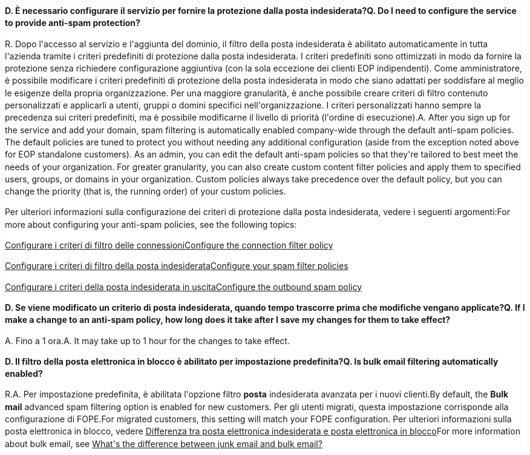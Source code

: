 <span data-ttu-id="38b9b-124">**D. È necessario configurare il servizio per fornire la protezione dalla posta indesiderata?**</span><span class="sxs-lookup"><span data-stu-id="38b9b-124">**Q. Do I need to configure the service to provide anti-spam protection?**</span></span>
  
<span data-ttu-id="38b9b-p107">R. Dopo l'accesso al servizio e l'aggiunta del dominio, il filtro della posta indesiderata è abilitato automaticamente in tutta l'azienda tramite i criteri predefiniti di protezione dalla posta indesiderata. I criteri predefiniti sono ottimizzati in modo da fornire la protezione senza richiedere configurazione aggiuntiva (con la sola eccezione dei clienti EOP indipendenti). Come amministratore, è possibile modificare i criteri predefiniti di protezione della posta indesiderata in modo che siano adattati per soddisfare al meglio le esigenze della propria organizzazione. Per una maggiore granularità, è anche possibile creare criteri di filtro contenuto personalizzati e applicarli a utenti, gruppi o domini specifici nell'organizzazione. I criteri personalizzati hanno sempre la precedenza sui criteri predefiniti, ma è possibile modificarne il livello di priorità (l'ordine di esecuzione).</span><span class="sxs-lookup"><span data-stu-id="38b9b-p107">A. After you sign up for the service and add your domain, spam filtering is automatically enabled company-wide through the default anti-spam policies. The default policies are tuned to protect you without needing any additional configuration (aside from the exception noted above for EOP standalone customers). As an admin, you can edit the default anti-spam policies so that they're tailored to best meet the needs of your organization. For greater granularity, you can also create custom content filter policies and apply them to specified users, groups, or domains in your organization. Custom policies always take precedence over the default policy, but you can change the priority (that is, the running order) of your custom policies.</span></span>
  
<span data-ttu-id="38b9b-131">Per ulteriori informazioni sulla configurazione dei criteri di protezione dalla posta indesiderata, vedere i seguenti argomenti:</span><span class="sxs-lookup"><span data-stu-id="38b9b-131">For more about configuring your anti-spam policies, see the following topics:</span></span>
  
[<span data-ttu-id="38b9b-132">Configurare i criteri di filtro delle connessioni</span><span class="sxs-lookup"><span data-stu-id="38b9b-132">Configure the connection filter policy</span></span>](configure-the-connection-filter-policy.md)
  
[<span data-ttu-id="38b9b-133">Configurare i criteri di filtro della posta indesiderata</span><span class="sxs-lookup"><span data-stu-id="38b9b-133">Configure your spam filter policies</span></span>](configure-your-spam-filter-policies.md)
  
[<span data-ttu-id="38b9b-134">Configurare i criteri della posta indesiderata in uscita</span><span class="sxs-lookup"><span data-stu-id="38b9b-134">Configure the outbound spam policy</span></span>](configure-the-outbound-spam-policy.md)
  
 <span data-ttu-id="38b9b-135">**D. Se viene modificato un criterio di posta indesiderata, quando tempo trascorre prima che modifiche vengano applicate?**</span><span class="sxs-lookup"><span data-stu-id="38b9b-135">**Q. If I make a change to an anti-spam policy, how long does it take after I save my changes for them to take effect?**</span></span>
  
<span data-ttu-id="38b9b-p108">A. Fino a 1 ora.</span><span class="sxs-lookup"><span data-stu-id="38b9b-p108">A. It may take up to 1 hour for the changes to take effect.</span></span>
  
 <span data-ttu-id="38b9b-138">**D. Il filtro della posta elettronica in blocco è abilitato per impostazione predefinita?**</span><span class="sxs-lookup"><span data-stu-id="38b9b-138">**Q. Is bulk email filtering automatically enabled?**</span></span>
  
<span data-ttu-id="38b9b-139">R.</span><span class="sxs-lookup"><span data-stu-id="38b9b-139">A.</span></span> <span data-ttu-id="38b9b-140">Per impostazione predefinita, è abilitata l'opzione filtro **posta** indesiderata avanzata per i nuovi clienti.</span><span class="sxs-lookup"><span data-stu-id="38b9b-140">By default, the **Bulk mail** advanced spam filtering option is enabled for new customers.</span></span> <span data-ttu-id="38b9b-141">Per gli utenti migrati, questa impostazione corrisponde alla configurazione di FOPE.</span><span class="sxs-lookup"><span data-stu-id="38b9b-141">For migrated customers, this setting will match your FOPE configuration.</span></span> <span data-ttu-id="38b9b-142">Per ulteriori informazioni sulla posta elettronica in blocco, vedere [Differenza tra posta elettronica indesiderata e posta elettronica in blocco](what-s-the-difference-between-junk-email-and-bulk-email.md)</span><span class="sxs-lookup"><span data-stu-id="38b9b-142">For more information about bulk email, see [What's the difference between junk email and bulk email?](what-s-the-difference-between-junk-email-and-bulk-email.md)</span></span>
  